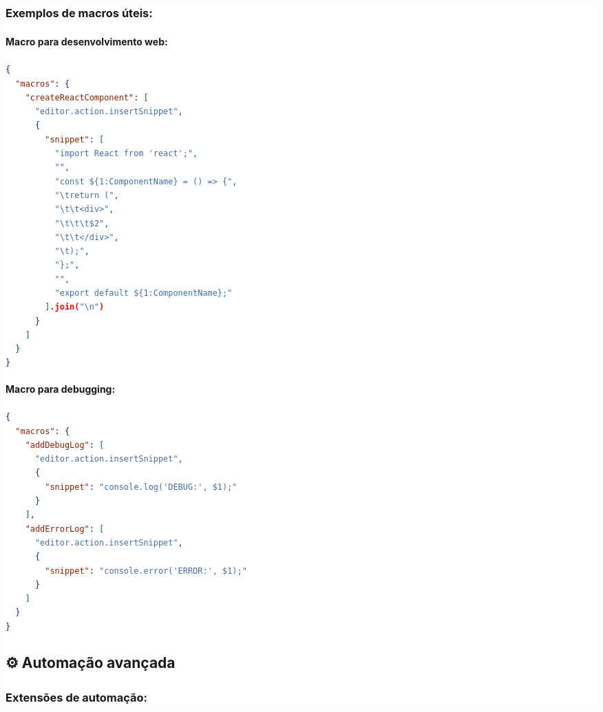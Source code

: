 ### **Exemplos de macros úteis:**

#### **Macro para desenvolvimento web:**
```json
{
  "macros": {
    "createReactComponent": [
      "editor.action.insertSnippet",
      {
        "snippet": [
          "import React from 'react';",
          "",
          "const ${1:ComponentName} = () => {",
          "\treturn (",
          "\t\t<div>",
          "\t\t\t$2",
          "\t\t</div>",
          "\t);",
          "};",
          "",
          "export default ${1:ComponentName};"
        ].join("\n")
      }
    ]
  }
}
```

#### **Macro para debugging:**
```json
{
  "macros": {
    "addDebugLog": [
      "editor.action.insertSnippet",
      {
        "snippet": "console.log('DEBUG:', $1);"
      }
    ],
    "addErrorLog": [
      "editor.action.insertSnippet",
      {
        "snippet": "console.error('ERROR:', $1);"
      }
    ]
  }
}
```

## ⚙️ Automação avançada

### **Extensões de automação:**
